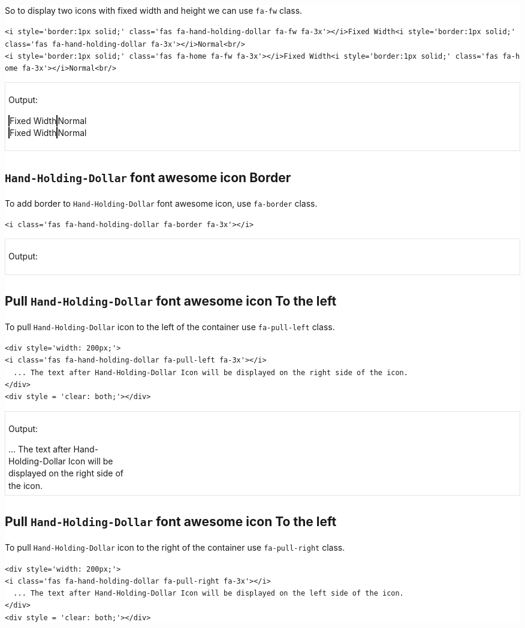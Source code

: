 So to display two icons with fixed width and height we can use `fa-fw` class.
```
<i style='border:1px solid;' class='fas fa-hand-holding-dollar fa-fw fa-3x'></i>Fixed Width<i style='border:1px solid;' class='fas fa-hand-holding-dollar fa-3x'></i>Normal<br/>
<i style='border:1px solid;' class='fas fa-home fa-fw fa-3x'></i>Fixed Width<i style='border:1px solid;' class='fas fa-home fa-3x'></i>Normal<br/>

```

<div style='border:1px solid rgba(0,0,0,.1);margin-bottom:10px;padding:5px;'>
<p>Output:</p>


<i style='border:1px solid;' class='fas fa-hand-holding-dollar fa-fw fa-3x'></i>Fixed Width<i style='border:1px solid;' class='fas fa-hand-holding-dollar fa-3x'></i>Normal<br/>
<i style='border:1px solid;' class='fas fa-home fa-fw fa-3x'></i>Fixed Width<i style='border:1px solid;' class='fas fa-home fa-3x'></i>Normal<br/>

</div>

## `Hand-Holding-Dollar` font awesome icon Border
To add border to `Hand-Holding-Dollar` font awesome icon, use `fa-border` class.
```
<i class='fas fa-hand-holding-dollar fa-border fa-3x'></i>
```

<div style='border:1px solid rgba(0,0,0,.1);margin-bottom:10px;padding:5px;'>
<p>Output:</p>


<i class='fas fa-hand-holding-dollar fa-border fa-3x'></i>
</div>

## Pull `Hand-Holding-Dollar` font awesome icon To the left
To pull `Hand-Holding-Dollar` icon to the left of the container use `fa-pull-left` class.
```
<div style='width: 200px;'>
<i class='fas fa-hand-holding-dollar fa-pull-left fa-3x'></i>
  ... The text after Hand-Holding-Dollar Icon will be displayed on the right side of the icon.
</div>
<div style = 'clear: both;'></div>
```

<div style='border:1px solid rgba(0,0,0,.1);margin-bottom:10px;padding:5px;'>
<p>Output:</p>


<div style='width: 200px;'>
<i class='fas fa-hand-holding-dollar fa-pull-left fa-3x'></i>
  ... The text after Hand-Holding-Dollar Icon will be displayed on the right side of the icon.
</div>
<div style = 'clear: both;'></div>
</div>

## Pull `Hand-Holding-Dollar` font awesome icon To the left
To pull `Hand-Holding-Dollar` icon to the right of the container use `fa-pull-right` class.
```
<div style='width: 200px;'>
<i class='fas fa-hand-holding-dollar fa-pull-right fa-3x'></i>
  ... The text after Hand-Holding-Dollar Icon will be displayed on the left side of the icon.
</div>
<div style = 'clear: both;'></div>
```
